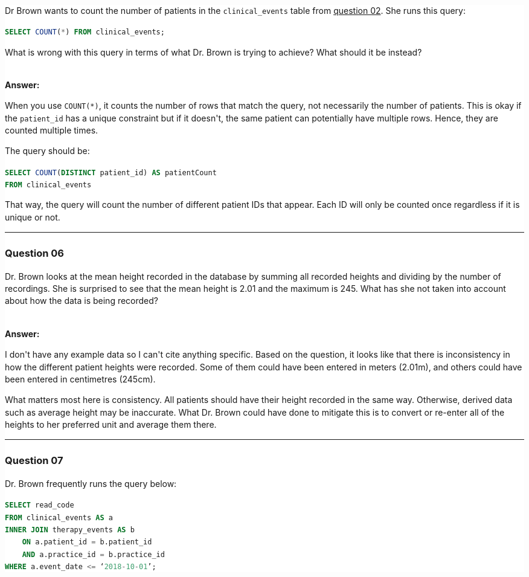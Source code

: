 Dr Brown wants to count the number of patients in the `clinical_events` table from [question 02](#question02). She runs this query:

```sql
SELECT COUNT(*) FROM clinical_events;
```

What is wrong with this query in terms of what Dr. Brown is trying to achieve? What should it be instead?

\
**Answer:**

When you use `COUNT(*)`, it counts the number of rows that match the query, not necessarily the number of patients. This is okay if the `patient_id` has a unique constraint but if it doesn't, the same patient can potentially have multiple rows. Hence, they are counted multiple times.

The query should be:

```sql
SELECT COUNT(DISTINCT patient_id) AS patientCount
FROM clinical_events
```

That way, the query will count the number of different patient IDs that appear. Each ID will only be counted once regardless if it is unique or not.

---

### Question 06

Dr. Brown looks at the mean height recorded in the database by summing all recorded heights and dividing by the number of recordings. She is surprised to see that the mean height is 2.01 and the maximum is 245. What has she not taken into account about how the data is being recorded?

\
**Answer:**

I don't have any example data so I can't cite anything specific. Based on the question, it looks like that there is inconsistency in how the different patient heights were recorded. Some of them could have been entered in meters (2.01m), and others could have been entered in centimetres (245cm).

What matters most here is consistency. All patients should have their height recorded in the same way. Otherwise, derived data such as average height may be inaccurate. What Dr. Brown could have done to mitigate this is to convert or re-enter all of the heights to her preferred unit and average them there.

---

### Question 07

Dr. Brown frequently runs the query below:

```sql
SELECT read_code
FROM clinical_events AS a
INNER JOIN therapy_events AS b
	ON a.patient_id = b.patient_id
	AND a.practice_id = b.practice_id
WHERE a.event_date <= ‘2018-10-01’;
```
